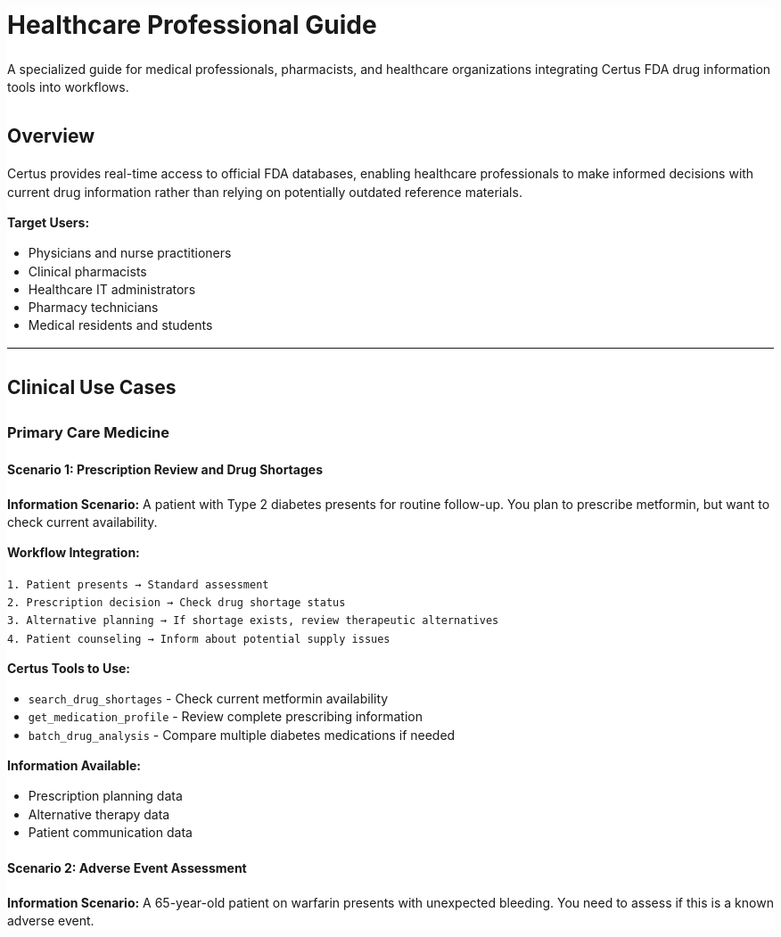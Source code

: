 # Healthcare Professional Guide

A specialized guide for medical professionals, pharmacists, and healthcare organizations integrating Certus FDA drug information tools into workflows.

## Overview

Certus provides real-time access to official FDA databases, enabling healthcare professionals to make informed decisions with current drug information rather than relying on potentially outdated reference materials.

**Target Users:**

- Physicians and nurse practitioners
- Clinical pharmacists
- Healthcare IT administrators
- Pharmacy technicians
- Medical residents and students

---

## Clinical Use Cases

### Primary Care Medicine

#### **Scenario 1: Prescription Review and Drug Shortages**

**Information Scenario:** A patient with Type 2 diabetes presents for routine follow-up. You plan to prescribe metformin, but want to check current availability.

**Workflow Integration:**

```
1. Patient presents → Standard assessment
2. Prescription decision → Check drug shortage status
3. Alternative planning → If shortage exists, review therapeutic alternatives
4. Patient counseling → Inform about potential supply issues
```

**Certus Tools to Use:**

- `search_drug_shortages` - Check current metformin availability
- `get_medication_profile` - Review complete prescribing information
- `batch_drug_analysis` - Compare multiple diabetes medications if needed

**Information Available:**

- Prescription planning data
- Alternative therapy data
- Patient communication data

#### **Scenario 2: Adverse Event Assessment**

**Information Scenario:** A 65-year-old patient on warfarin presents with unexpected bleeding. You need to assess if this is a known adverse event.
